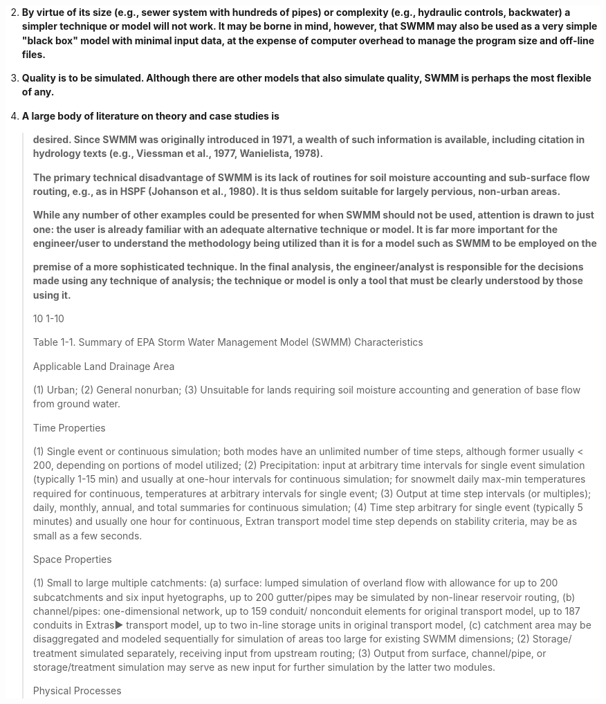 2.  **By virtue of its size (e.g., sewer system with hundreds of pipes) or complexity (e.g., hydraulic controls, backwater) a simpler technique or model will not work. It may be borne in mind, however, that SWMM may also be used as a very simple "black box" model with minimal input data, at the expense of computer overhead to manage the program size and off-line files.**

3.  **Quality is to be simulated. Although there are other models that also simulate quality, SWMM is perhaps the most flexible of any.**

4.  **A large body of literature on theory and case studies is**

> **desired. Since SWMM was originally introduced in 1971, a wealth of such information is available, including citation in hydrology texts (e.g., Viessman et al., 1977, Wanielista, 1978).**
>
> **The primary technical disadvantage of SWMM is its lack of routines for soil moisture accounting and sub-surface flow routing, e.g., as in HSPF (Johanson et al., 1980). It is thus seldom suitable for largely pervious, non-urban areas.**
>
> **While any number of other examples could be presented for when SWMM should not be used, attention is drawn to just one: the user is already familiar with an adequate alternative technique or model. It is far more important for the engineer/user to understand the methodology being utilized than it is for a model such as SWMM to be employed on the**
>
> **premise of a more sophisticated technique. In the final analysis, the engineer/analyst is responsible for the decisions made using any technique of analysis; the technique or model is only a tool that must be clearly understood by those using it.**
>
> 10 1-10
>
> Table 1-1. Summary of EPA Storm Water Management Model (SWMM) Character­istics
>
> Applicable Land Drainage Area
>
> \(1\) Urban; (2) General nonurban; (3) Unsuitable for lands requiring soil moisture accounting and generation of base flow from ground water.
>
> Time Properties
>
> \(1\) Single event or continuous simulation; both modes have an unlimited number of time steps, although former usually \< 200, depending on portions of model utilized; (2) Precipitation: input at arbitrary time intervals for single event simulation (typically 1-15 min) and usually at one-hour intervals for continuous simulation; for snowmelt daily max-min tempera­tures required for continuous, temperatures at arbitrary intervals for single event; (3) Output at time step intervals (or multiples); daily, monthly, annual, and total summaries for continuous simulation; (4) Time step arbitrary for single event (typically 5 minutes) and usually one hour for continuous, Extran transport model time step depends on stability criteria, may be as small as a few seconds.
>
> Space Properties
>
> \(1\) Small to large multiple catchments: (a) surface: lumped simulation of overland flow with allowance for up to 200 subcatchments and six input hyetographs, up to 200 gutter/pipes may be simulated by non-linear reservoir routing, (b) channel/pipes: one-dimensional network, up to 159 conduit/ nonconduit elements for original transport model, up to 187 conduits in Extras► transport model, up to two in-line storage units in original trans­port model, (c) catchment area may be disaggregated and modeled sequentially for simulation of areas too large for existing SWMM dimensions; (2) Storage/ treatment simulated separately, receiving input from upstream routing; (3) Output from surface, channel/pipe, or storage/treatment simulation may serve as new input for further simulation by the latter two modules.
>
> Physical Processes
>